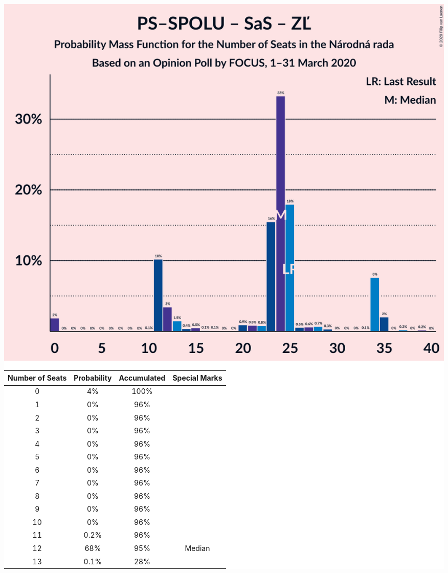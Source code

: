 ![Graph with seats probability mass function not yet produced](2020-03-31-FOCUS-coalitions-seats-pmf-ps–spolu–sas–zľ.png "Seats Probability Mass Function")

| Number of Seats | Probability | Accumulated | Special Marks |
|:---------------:|:-----------:|:-----------:|:-------------:|
| 0 | 4% | 100% |  |
| 1 | 0% | 96% |  |
| 2 | 0% | 96% |  |
| 3 | 0% | 96% |  |
| 4 | 0% | 96% |  |
| 5 | 0% | 96% |  |
| 6 | 0% | 96% |  |
| 7 | 0% | 96% |  |
| 8 | 0% | 96% |  |
| 9 | 0% | 96% |  |
| 10 | 0% | 96% |  |
| 11 | 0.2% | 96% |  |
| 12 | 68% | 95% | Median |
| 13 | 0.1% | 28% |  |